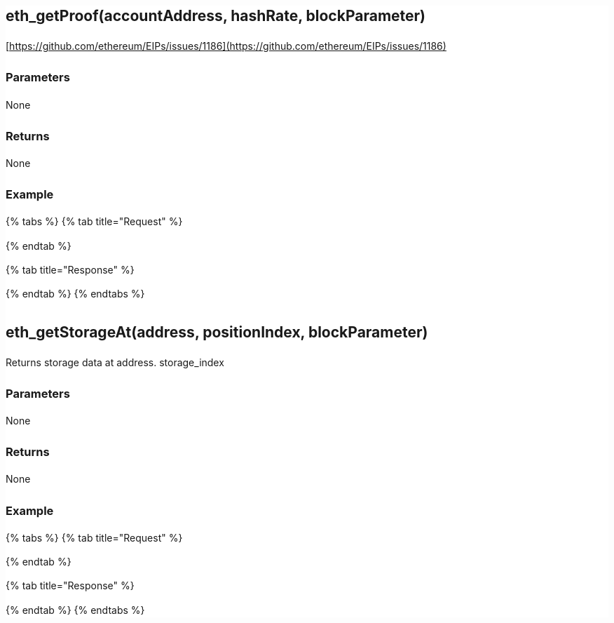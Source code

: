 ## eth\_getProof\(accountAddress, hashRate, blockParameter\)

[https://github.com/ethereum/EIPs/issues/1186](https://github.com/ethereum/EIPs/issues/1186)

### **Parameters**

None

### **Returns**

None

### **Example**

{% tabs %}
{% tab title="Request" %}
```bash

```
{% endtab %}

{% tab title="Response" %}
```text

```
{% endtab %}
{% endtabs %}

## eth\_getStorageAt\(address, positionIndex, blockParameter\)

Returns storage data at address. storage\_index

### **Parameters**

None

### **Returns**

None

### **Example**

{% tabs %}
{% tab title="Request" %}
```bash

```
{% endtab %}

{% tab title="Response" %}
```text

```
{% endtab %}
{% endtabs %}
